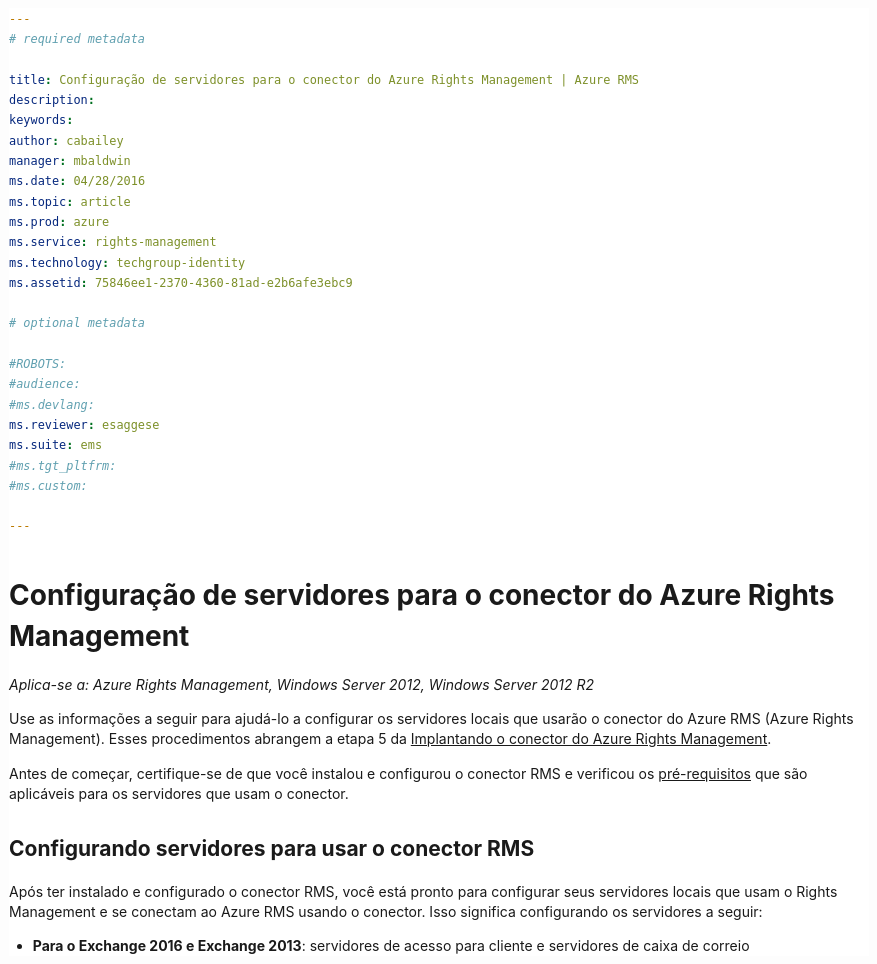 ```yaml
---
# required metadata

title: Configuração de servidores para o conector do Azure Rights Management | Azure RMS
description:
keywords:
author: cabailey
manager: mbaldwin
ms.date: 04/28/2016
ms.topic: article
ms.prod: azure
ms.service: rights-management
ms.technology: techgroup-identity
ms.assetid: 75846ee1-2370-4360-81ad-e2b6afe3ebc9

# optional metadata

#ROBOTS:
#audience:
#ms.devlang:
ms.reviewer: esaggese
ms.suite: ems
#ms.tgt_pltfrm:
#ms.custom:

---
```


# Configuração de servidores para o conector do Azure Rights Management

*Aplica-se a: Azure Rights Management, Windows Server 2012, Windows Server 2012 R2*


Use as informações a seguir para ajudá-lo a configurar os servidores locais que usarão o conector do Azure RMS (Azure Rights Management). Esses procedimentos abrangem a etapa 5 da [Implantando o conector do Azure Rights Management](deploy-rms-connector.md).

Antes de começar, certifique-se de que você instalou e configurou o conector RMS e verificou os [pré-requisitos](deploy-rms-connector.md#prerequisites-for-the-rms-connector) que são aplicáveis para os servidores que usam o conector.


## Configurando servidores para usar o conector RMS
Após ter instalado e configurado o conector RMS, você está pronto para configurar seus servidores locais que usam o Rights Management e se conectam ao Azure RMS usando o conector. Isso significa configurando os servidores a seguir:

-   **Para o Exchange 2016 e Exchange 2013**: servidores de acesso para cliente e servidores de caixa de correio
